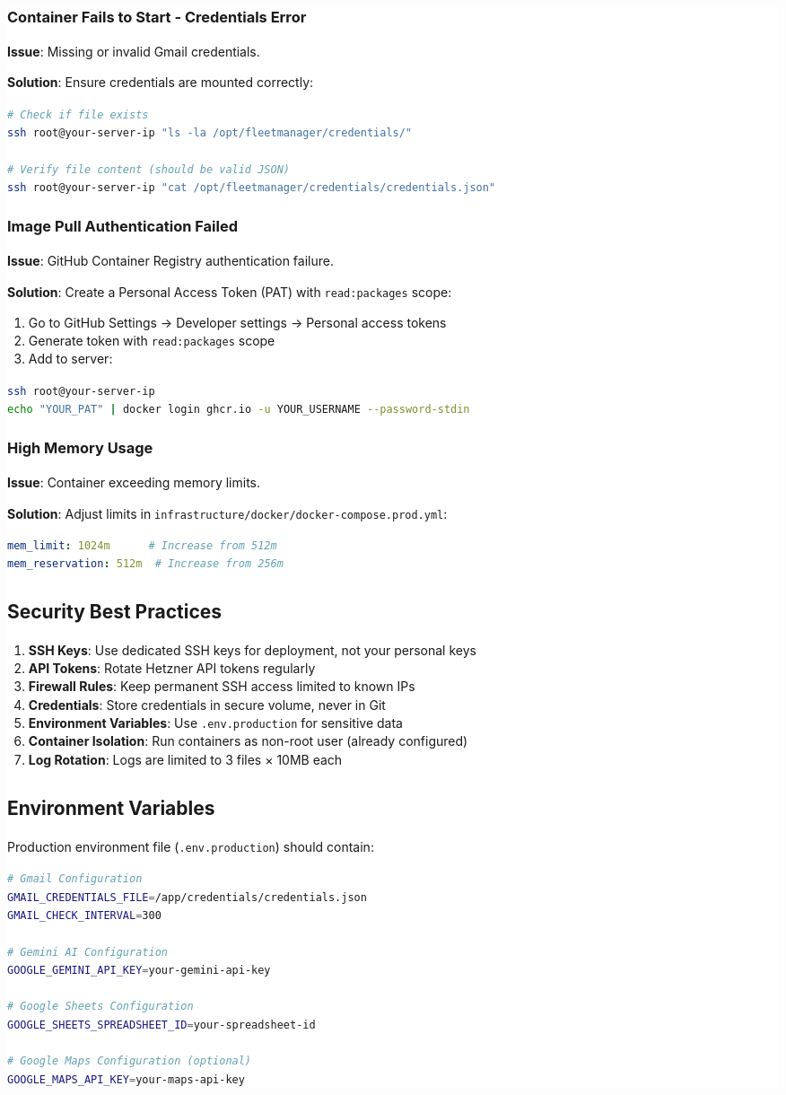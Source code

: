 ### Container Fails to Start - Credentials Error

**Issue**: Missing or invalid Gmail credentials.

**Solution**: Ensure credentials are mounted correctly:

```bash
# Check if file exists
ssh root@your-server-ip "ls -la /opt/fleetmanager/credentials/"

# Verify file content (should be valid JSON)
ssh root@your-server-ip "cat /opt/fleetmanager/credentials/credentials.json"
```

### Image Pull Authentication Failed

**Issue**: GitHub Container Registry authentication failure.

**Solution**: Create a Personal Access Token (PAT) with `read:packages` scope:

1. Go to GitHub Settings → Developer settings → Personal access tokens
2. Generate token with `read:packages` scope
3. Add to server:

```bash
ssh root@your-server-ip
echo "YOUR_PAT" | docker login ghcr.io -u YOUR_USERNAME --password-stdin
```

### High Memory Usage

**Issue**: Container exceeding memory limits.

**Solution**: Adjust limits in `infrastructure/docker/docker-compose.prod.yml`:

```yaml
mem_limit: 1024m      # Increase from 512m
mem_reservation: 512m  # Increase from 256m
```

## Security Best Practices

1. **SSH Keys**: Use dedicated SSH keys for deployment, not your personal keys
2. **API Tokens**: Rotate Hetzner API tokens regularly
3. **Firewall Rules**: Keep permanent SSH access limited to known IPs
4. **Credentials**: Store credentials in secure volume, never in Git
5. **Environment Variables**: Use `.env.production` for sensitive data
6. **Container Isolation**: Run containers as non-root user (already configured)
7. **Log Rotation**: Logs are limited to 3 files × 10MB each

## Environment Variables

Production environment file (`.env.production`) should contain:

```bash
# Gmail Configuration
GMAIL_CREDENTIALS_FILE=/app/credentials/credentials.json
GMAIL_CHECK_INTERVAL=300

# Gemini AI Configuration
GOOGLE_GEMINI_API_KEY=your-gemini-api-key

# Google Sheets Configuration
GOOGLE_SHEETS_SPREADSHEET_ID=your-spreadsheet-id

# Google Maps Configuration (optional)
GOOGLE_MAPS_API_KEY=your-maps-api-key

```